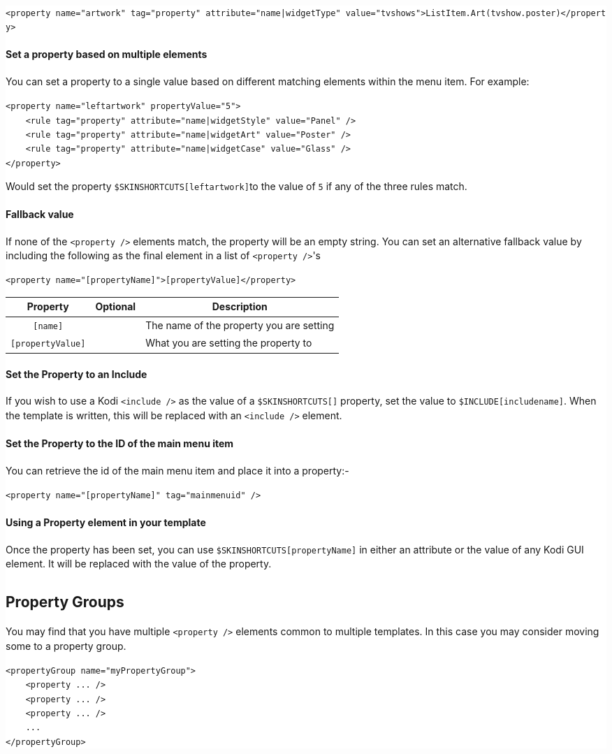 `<property name="artwork" tag="property" attribute="name|widgetType" value="tvshows">ListItem.Art(tvshow.poster)</property>`

#### Set a property based on multiple elements

You can set a property to a single value based on different matching elements within the menu item. For example:

```
<property name="leftartwork" propertyValue="5">
	<rule tag="property" attribute="name|widgetStyle" value="Panel" />
	<rule tag="property" attribute="name|widgetArt" value="Poster" />
	<rule tag="property" attribute="name|widgetCase" value="Glass" />
</property>
```

Would set the property `$SKINSHORTCUTS[leftartwork]`to the value of `5` if any of the three rules match.

#### Fallback value

If none of the `<property />` elements match, the property will be an empty string. You can set an alternative fallback value by including the following as the final element in a list of `<property />`'s

`<property name="[propertyName]">[propertyValue]</property>`

| Property | Optional | Description |
| :------: | :------: | ----------- |
| `[name]` | | The name of the property you are setting |
| `[propertyValue]` | | What you are setting the property to |

#### Set the Property to an Include

If you wish to use a Kodi `<include />` as the value of a `$SKINSHORTCUTS[]` property, set the value to `$INCLUDE[includename]`. When the template is written, this will be replaced with an `<include />` element.

#### Set the Property to the ID of the main menu item

You can retrieve the id of the main menu item and place it into a property:-

`<property name="[propertyName]" tag="mainmenuid" />`

#### Using a Property element in your template

Once the property has been set, you can use `$SKINSHORTCUTS[propertyName]` in either an attribute or the value of any Kodi GUI element. It will be replaced with the value of the property.

## Property Groups

You may find that you have multiple `<property />` elements common to multiple templates. In this case you may consider moving some to a property group.

```
<propertyGroup name="myPropertyGroup">
	<property ... />
	<property ... />
	<property ... />
	...
</propertyGroup>
```
